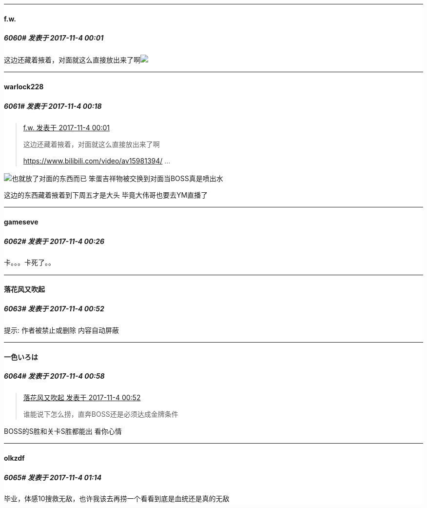 *****

####  f.w.  
##### 6060#       发表于 2017-11-4 00:01

这边还藏着掖着，对面就这么直接放出来了啊<img src="https://static.saraba1st.com/image/smiley/face2017/037.png" referrerpolicy="no-referrer">



*****

####  warlock228  
##### 6061#       发表于 2017-11-4 00:18

<blockquote><a href="httphttps://bbs.saraba1st.com/2b/forum.php?mod=redirect&amp;goto=findpost&amp;pid=37648302&amp;ptid=1471785" target="_blank">f.w. 发表于 2017-11-4 00:01</a>

这边还藏着掖着，对面就这么直接放出来了啊

https://www.bilibili.com/video/av15981394/ ...</blockquote>
<img src="https://static.saraba1st.com/image/smiley/face2017/067.png" referrerpolicy="no-referrer">也就放了对面的东西而已 笨蛋吉祥物被交换到对面当BOSS真是喷出水

这边的东西藏着掖着到下周五才是大头 毕竟大伟哥也要去YM直播了

*****

####  gameseve  
##### 6062#       发表于 2017-11-4 00:26

卡。。。卡死了。。

*****

####  落花风又吹起  
##### 6063#       发表于 2017-11-4 00:52

提示: 作者被禁止或删除 内容自动屏蔽

*****

####  一色いろは  
##### 6064#       发表于 2017-11-4 00:58

<blockquote><a href="httphttps://bbs.saraba1st.com/2b/forum.php?mod=redirect&amp;goto=findpost&amp;pid=37648572&amp;ptid=1471785" target="_blank">落花风又吹起 发表于 2017-11-4 00:52</a>

谁能说下怎么捞，直奔BOSS还是必须达成金牌条件</blockquote>
BOSS的S胜和关卡S胜都能出 看你心情

*****

####  olkzdf  
##### 6065#       发表于 2017-11-4 01:14

毕业，体感10搜救无敌，也许我该去再捞一个看看到底是血统还是真的无敌
